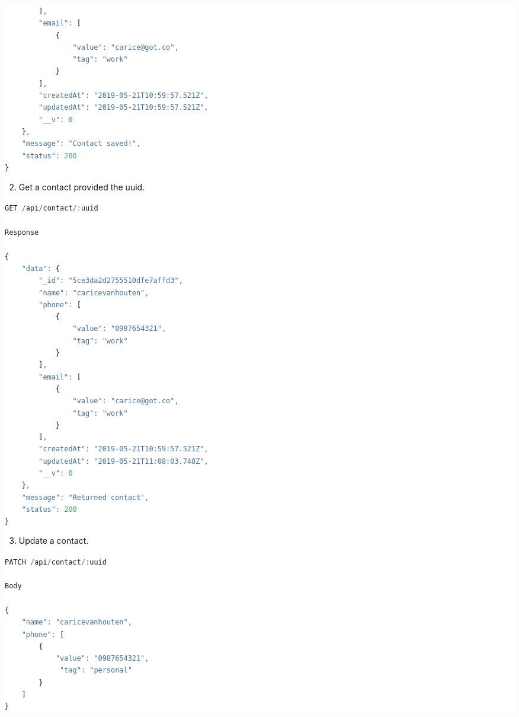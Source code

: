 ```js
        ],
        "email": [
            {
                "value": "carice@got.co",
                "tag": "work"
            }
        ],
        "createdAt": "2019-05-21T10:59:57.521Z",
        "updatedAt": "2019-05-21T10:59:57.521Z",
        "__v": 0
    },
    "message": "Contact saved!",
    "status": 200
}

```

2. Get a contact provided the uuid.

```js
GET /api/contact/:uuid

Response

{
    "data": {
        "_id": "5ce3da2d2755510dfe7affd3",
        "name": "caricevanhouten",
        "phone": [
            {
                "value": "0987654321",
                "tag": "work"
            }
        ],
        "email": [
            {
                "value": "carice@got.co",
                "tag": "work"
            }
        ],
        "createdAt": "2019-05-21T10:59:57.521Z",
        "updatedAt": "2019-05-21T11:08:03.748Z",
        "__v": 0
    },
    "message": "Returned contact",
    "status": 200
}
```

3. Update a contact.

```js
PATCH /api/contact/:uuid

Body

{
	"name": "caricevanhouten",
	"phone": [
		{
			"value": "0987654321",
             "tag": "personal"
		}
	]
}
```